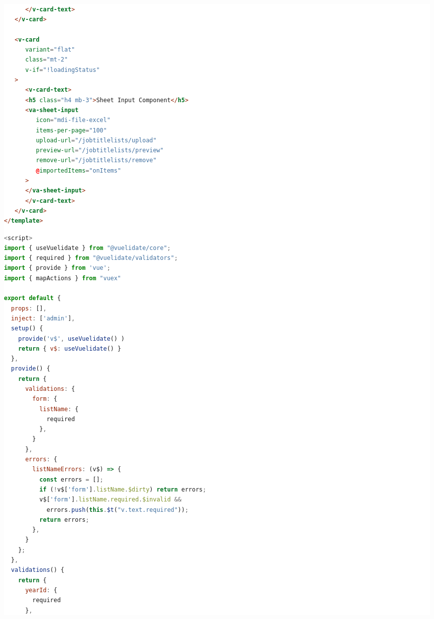 ```html
      </v-card-text>
   </v-card>

   <v-card
      variant="flat"
      class="mt-2"
      v-if="!loadingStatus"
   >
      <v-card-text>
      <h5 class="h4 mb-3">Sheet Input Component</h5>
      <va-sheet-input
         icon="mdi-file-excel"
         items-per-page="100"
         upload-url="/jobtitlelists/upload"
         preview-url="/jobtitlelists/preview"
         remove-url="/jobtitlelists/remove"
         @importedItems="onItems"
      >
      </va-sheet-input>
      </v-card-text>
   </v-card>
</template>
```
<tcol>

```js
<script>
import { useVuelidate } from "@vuelidate/core";
import { required } from "@vuelidate/validators";
import { provide } from 'vue';
import { mapActions } from "vuex"

export default {
  props: [],
  inject: ['admin'],
  setup() {
    provide('v$', useVuelidate() )
    return { v$: useVuelidate() }
  },
  provide() {
    return {
      validations: {
        form: {
          listName: {
            required
          },
        }
      },
      errors: {
        listNameErrors: (v$) => {
          const errors = [];
          if (!v$['form'].listName.$dirty) return errors;
          v$['form'].listName.required.$invalid &&
            errors.push(this.$t("v.text.required"));
          return errors;
        },
      }
    };
  },
  validations() {
    return {
      yearId: {
        required
      },   
```